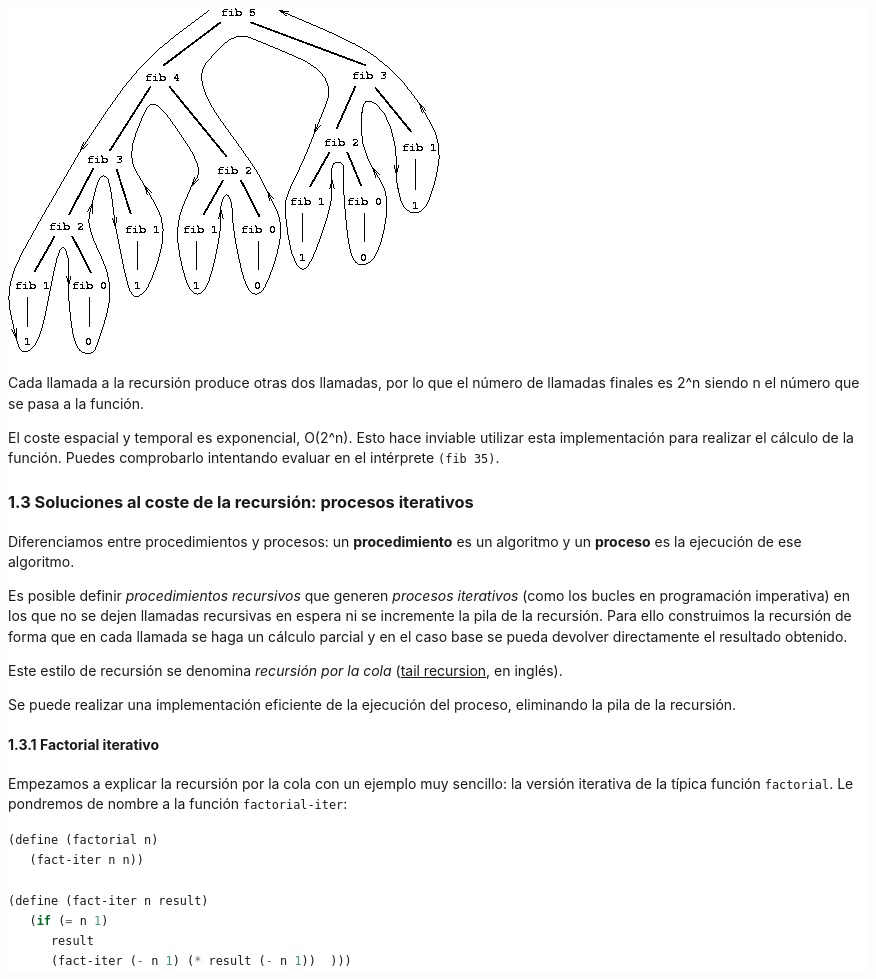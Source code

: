 <img src="imagenes/fibonacci.png"/>

Cada llamada a la recursión produce otras dos llamadas, por lo que el
número de llamadas finales es 2^n siendo n el número que se pasa a la
función.

El coste espacial y temporal es exponencial, O(2^n). Esto hace
inviable utilizar esta implementación para realizar el cálculo de la
función. Puedes comprobarlo intentando evaluar en el intérprete
`(fib 35)`.

### <a name="1-3"></a> 1.3 Soluciones al coste de la recursión: procesos iterativos

Diferenciamos entre procedimientos y procesos: un **procedimiento** es un
algoritmo y un **proceso** es la ejecución de ese algoritmo.

Es posible definir _procedimientos recursivos_ que generen _procesos
iterativos_ (como los bucles en programación imperativa) en los que no
se dejen llamadas recursivas en espera ni se incremente la pila de la
recursión. Para ello construimos la recursión de forma que en cada
llamada se haga un cálculo parcial y en el caso base se pueda devolver
directamente el resultado obtenido.

Este estilo de recursión se denomina *recursión por la cola*
([tail recursion](http://en.wikipedia.org/wiki/Tail_call), en inglés).

Se puede realizar una implementación eficiente de la ejecución del
proceso, eliminando la pila de la recursión.

#### 1.3.1 Factorial iterativo

Empezamos a explicar la recursión por la cola con un ejemplo muy
sencillo: la versión iterativa de la típica función `factorial`. Le
pondremos de nombre a la función `factorial-iter`:

```scheme
(define (factorial n)
   (fact-iter n n))

(define (fact-iter n result)
   (if (= n 1)
      result
      (fact-iter (- n 1) (* result (- n 1))  )))
```
